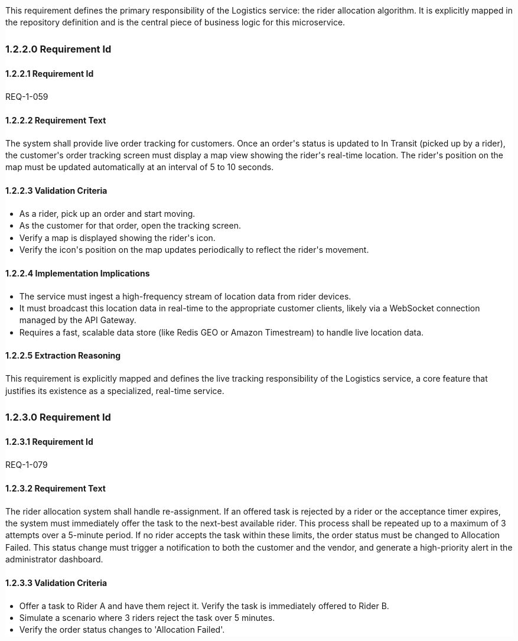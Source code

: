 This requirement defines the primary responsibility of the Logistics service: the rider allocation algorithm. It is explicitly mapped in the repository definition and is the central piece of business logic for this microservice.

### 1.2.2.0 Requirement Id

#### 1.2.2.1 Requirement Id

REQ-1-059

#### 1.2.2.2 Requirement Text

The system shall provide live order tracking for customers. Once an order's status is updated to In Transit (picked up by a rider), the customer's order tracking screen must display a map view showing the rider's real-time location. The rider's position on the map must be updated automatically at an interval of 5 to 10 seconds.

#### 1.2.2.3 Validation Criteria

- As a rider, pick up an order and start moving.
- As the customer for that order, open the tracking screen.
- Verify a map is displayed showing the rider's icon.
- Verify the icon's position on the map updates periodically to reflect the rider's movement.

#### 1.2.2.4 Implementation Implications

- The service must ingest a high-frequency stream of location data from rider devices.
- It must broadcast this location data in real-time to the appropriate customer clients, likely via a WebSocket connection managed by the API Gateway.
- Requires a fast, scalable data store (like Redis GEO or Amazon Timestream) to handle live location data.

#### 1.2.2.5 Extraction Reasoning

This requirement is explicitly mapped and defines the live tracking responsibility of the Logistics service, a core feature that justifies its existence as a specialized, real-time service.

### 1.2.3.0 Requirement Id

#### 1.2.3.1 Requirement Id

REQ-1-079

#### 1.2.3.2 Requirement Text

The rider allocation system shall handle re-assignment. If an offered task is rejected by a rider or the acceptance timer expires, the system must immediately offer the task to the next-best available rider. This process shall be repeated up to a maximum of 3 attempts over a 5-minute period. If no rider accepts the task within these limits, the order status must be changed to Allocation Failed. This status change must trigger a notification to both the customer and the vendor, and generate a high-priority alert in the administrator dashboard.

#### 1.2.3.3 Validation Criteria

- Offer a task to Rider A and have them reject it. Verify the task is immediately offered to Rider B.
- Simulate a scenario where 3 riders reject the task over 5 minutes.
- Verify the order status changes to 'Allocation Failed'.
